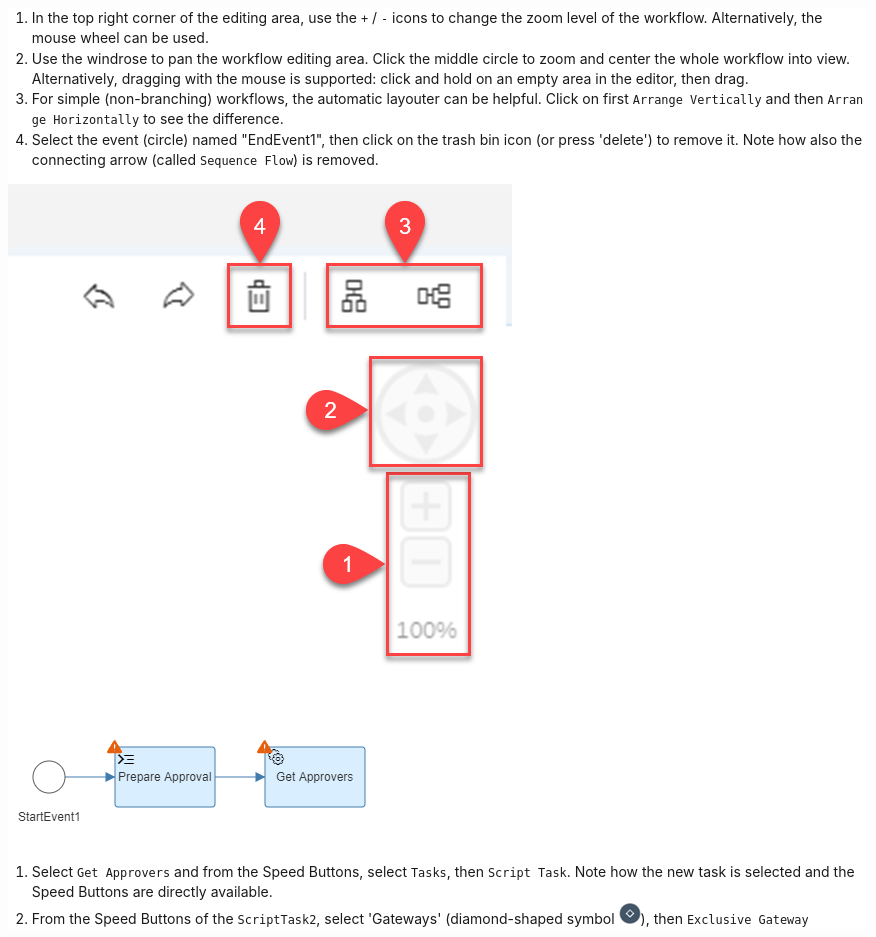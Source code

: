 1. In the top right corner of the editing area, use the `+` / `-` icons to change the zoom level of the workflow. Alternatively, the mouse wheel can be used.
1. Use the windrose to pan the workflow editing area. Click the middle circle to zoom and center the whole workflow into view. Alternatively, dragging with the mouse is supported: click and hold on an empty area in the editor, then drag.
1. For simple (non-branching) workflows, the automatic layouter can be helpful. Click on first `Arrange Vertically` and then `Arrange Horizontally` to see the difference.
1. Select the event (circle) named "EndEvent1", then click on the trash bin icon (or press 'delete') to remove it. Note how also the connecting arrow (called `Sequence Flow`) is removed.

![](images/editor-overview-2.png)

![](images/Modeling-7.png)

1. Select `Get Approvers` and from the Speed Buttons, select `Tasks`, then `Script Task`. Note how the new task is selected and the Speed Buttons are directly available.
1. From the Speed Buttons of the `ScriptTask2`, select 'Gateways' (diamond-shaped symbol ![](images/Icon_Speed_Gateways_small.png)), then `Exclusive Gateway`
